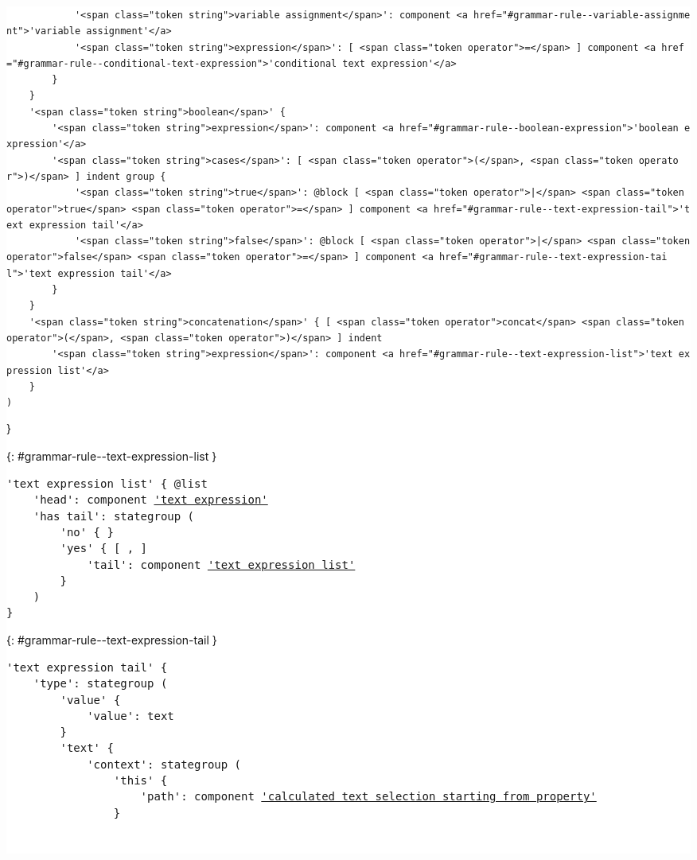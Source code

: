 				'<span class="token string">variable assignment</span>': component <a href="#grammar-rule--variable-assignment">'variable assignment'</a>
				'<span class="token string">expression</span>': [ <span class="token operator">=</span> ] component <a href="#grammar-rule--conditional-text-expression">'conditional text expression'</a>
			}
		}
		'<span class="token string">boolean</span>' {
			'<span class="token string">expression</span>': component <a href="#grammar-rule--boolean-expression">'boolean expression'</a>
			'<span class="token string">cases</span>': [ <span class="token operator">(</span>, <span class="token operator">)</span> ] indent group {
				'<span class="token string">true</span>': @block [ <span class="token operator">|</span> <span class="token operator">true</span> <span class="token operator">=</span> ] component <a href="#grammar-rule--text-expression-tail">'text expression tail'</a>
				'<span class="token string">false</span>': @block [ <span class="token operator">|</span> <span class="token operator">false</span> <span class="token operator">=</span> ] component <a href="#grammar-rule--text-expression-tail">'text expression tail'</a>
			}
		}
		'<span class="token string">concatenation</span>' { [ <span class="token operator">concat</span> <span class="token operator">(</span>, <span class="token operator">)</span> ] indent
			'<span class="token string">expression</span>': component <a href="#grammar-rule--text-expression-list">'text expression list'</a>
		}
	)
}
</pre>
</div>
</div>

{: #grammar-rule--text-expression-list }
<div class="language-js highlighter-rouge">
<div class="highlight">
<pre class="highlight language-js code-custom">
'<span class="token string">text expression list</span>' { @list
	'<span class="token string">head</span>': component <a href="#grammar-rule--text-expression">'text expression'</a>
	'<span class="token string">has tail</span>': stategroup (
		'<span class="token string">no</span>' { }
		'<span class="token string">yes</span>' { [ <span class="token operator">,</span> ]
			'<span class="token string">tail</span>': component <a href="#grammar-rule--text-expression-list">'text expression list'</a>
		}
	)
}
</pre>
</div>
</div>

{: #grammar-rule--text-expression-tail }
<div class="language-js highlighter-rouge">
<div class="highlight">
<pre class="highlight language-js code-custom">
'<span class="token string">text expression tail</span>' {
	'<span class="token string">type</span>': stategroup (
		'<span class="token string">value</span>' {
			'<span class="token string">value</span>': text
		}
		'<span class="token string">text</span>' {
			'<span class="token string">context</span>': stategroup (
				'<span class="token string">this</span>' {
					'<span class="token string">path</span>': component <a href="#grammar-rule--calculated-text-selection-starting-from-property">'calculated text selection starting from property'</a>
				}